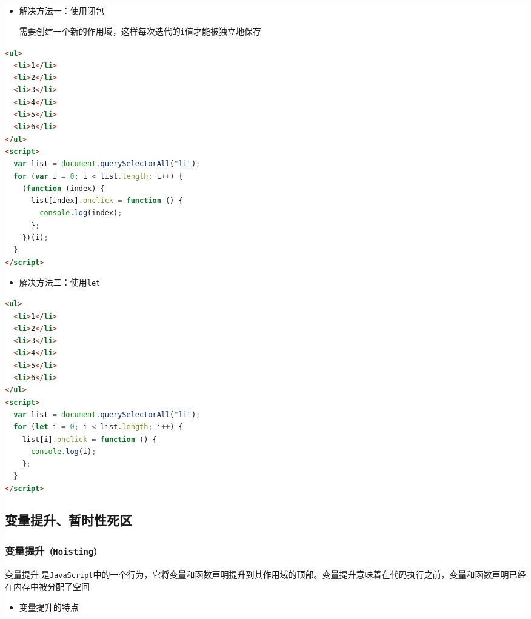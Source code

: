 - 解决方法一：使用闭包

  需要创建一个新的作用域，这样每次迭代的`i`值才能被独立地保存

```html
<ul>
  <li>1</li>
  <li>2</li>
  <li>3</li>
  <li>4</li>
  <li>5</li>
  <li>6</li>
</ul>
<script>
  var list = document.querySelectorAll("li");
  for (var i = 0; i < list.length; i++) {
    (function (index) {
      list[index].onclick = function () {
        console.log(index);
      };
    })(i);
  }
</script>
```

- 解决方法二：使用`let`

```html
<ul>
  <li>1</li>
  <li>2</li>
  <li>3</li>
  <li>4</li>
  <li>5</li>
  <li>6</li>
</ul>
<script>
  var list = document.querySelectorAll("li");
  for (let i = 0; i < list.length; i++) {
    list[i].onclick = function () {
      console.log(i);
    };
  }
</script>
```

## 变量提升、暂时性死区

### 变量提升`（Hoisting）`

变量提升 是`JavaScript`中的一个行为，它将变量和函数声明提升到其作用域的顶部。变量提升意味着在代码执行之前，变量和函数声明已经在内存中被分配了空间

- 变量提升的特点

